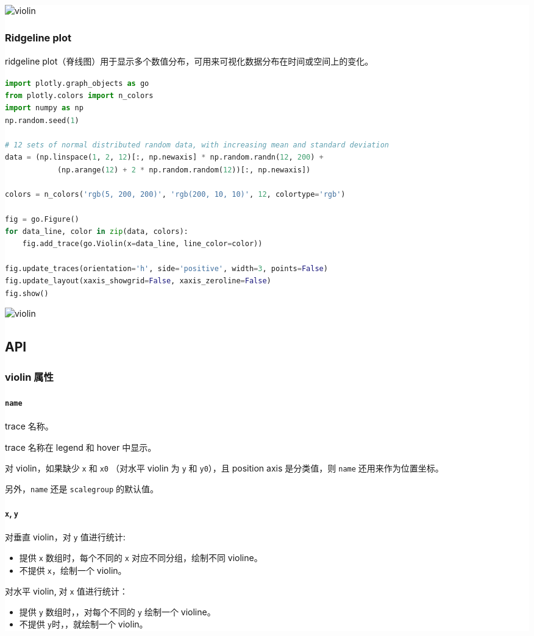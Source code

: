 ![violin](images/2020-04-30-00-01-38.png)

### Ridgeline plot

ridgeline plot（脊线图）用于显示多个数值分布，可用来可视化数据分布在时间或空间上的变化。

```py
import plotly.graph_objects as go
from plotly.colors import n_colors
import numpy as np
np.random.seed(1)

# 12 sets of normal distributed random data, with increasing mean and standard deviation
data = (np.linspace(1, 2, 12)[:, np.newaxis] * np.random.randn(12, 200) +
            (np.arange(12) + 2 * np.random.random(12))[:, np.newaxis])

colors = n_colors('rgb(5, 200, 200)', 'rgb(200, 10, 10)', 12, colortype='rgb')

fig = go.Figure()
for data_line, color in zip(data, colors):
    fig.add_trace(go.Violin(x=data_line, line_color=color))

fig.update_traces(orientation='h', side='positive', width=3, points=False)
fig.update_layout(xaxis_showgrid=False, xaxis_zeroline=False)
fig.show()
```

![violin](images/2020-04-30-00-04-04.png)

## API

### violin 属性

#### `name`

trace 名称。

trace 名称在 legend 和 hover 中显示。

对 violin，如果缺少 `x` 和 `x0` （对水平 violin 为 `y` 和 `y0`），且 position axis 是分类值，则 `name` 还用来作为位置坐标。

另外，`name` 还是 `scalegroup` 的默认值。

#### `x`, `y`

对垂直 violin，对 `y` 值进行统计:

- 提供 `x` 数组时，每个不同的 `x` 对应不同分组，绘制不同 violine。
- 不提供 `x`，绘制一个 violin。

对水平 violin, 对 `x` 值进行统计：

- 提供 `y` 数组时，，对每个不同的 `y` 绘制一个 violine。
- 不提供 `y`时，，就绘制一个 violin。
